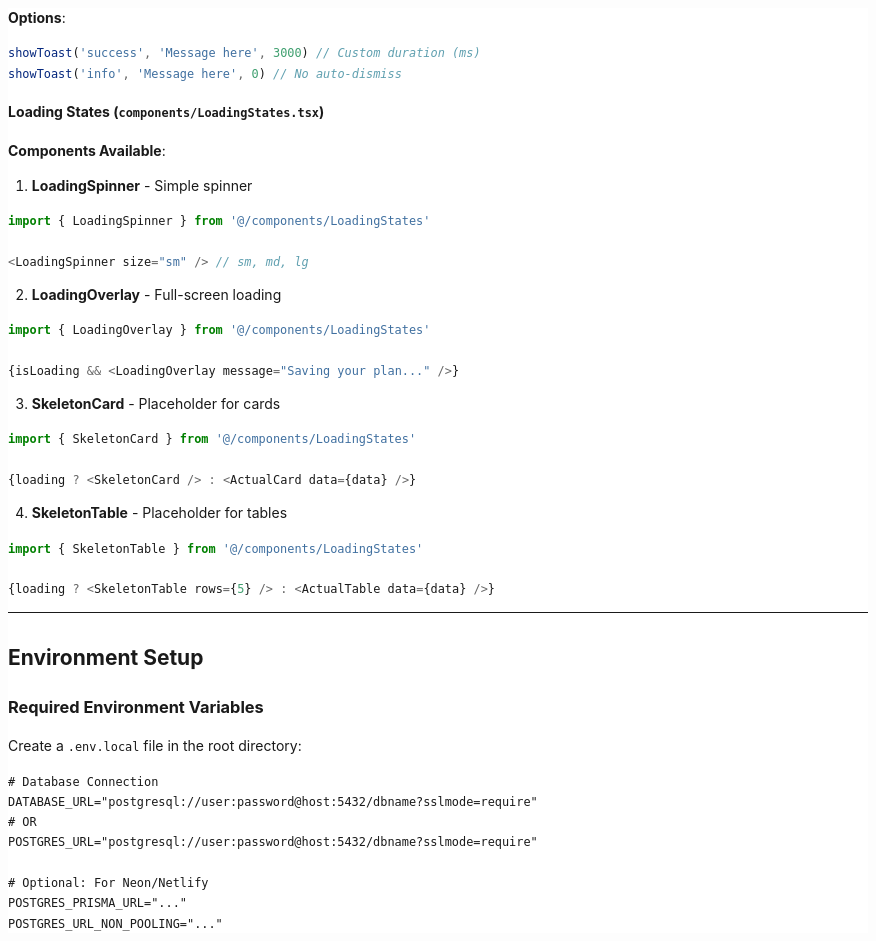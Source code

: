 **Options**:

```typescript
showToast('success', 'Message here', 3000) // Custom duration (ms)
showToast('info', 'Message here', 0) // No auto-dismiss
```

#### Loading States (`components/LoadingStates.tsx`)

**Components Available**:

1. **LoadingSpinner** - Simple spinner

```typescript
import { LoadingSpinner } from '@/components/LoadingStates'

<LoadingSpinner size="sm" /> // sm, md, lg
```

2. **LoadingOverlay** - Full-screen loading

```typescript
import { LoadingOverlay } from '@/components/LoadingStates'

{isLoading && <LoadingOverlay message="Saving your plan..." />}
```

3. **SkeletonCard** - Placeholder for cards

```typescript
import { SkeletonCard } from '@/components/LoadingStates'

{loading ? <SkeletonCard /> : <ActualCard data={data} />}
```

4. **SkeletonTable** - Placeholder for tables

```typescript
import { SkeletonTable } from '@/components/LoadingStates'

{loading ? <SkeletonTable rows={5} /> : <ActualTable data={data} />}
```

---

## Environment Setup

### Required Environment Variables

Create a `.env.local` file in the root directory:

```env
# Database Connection
DATABASE_URL="postgresql://user:password@host:5432/dbname?sslmode=require"
# OR
POSTGRES_URL="postgresql://user:password@host:5432/dbname?sslmode=require"

# Optional: For Neon/Netlify
POSTGRES_PRISMA_URL="..."
POSTGRES_URL_NON_POOLING="..."
```
